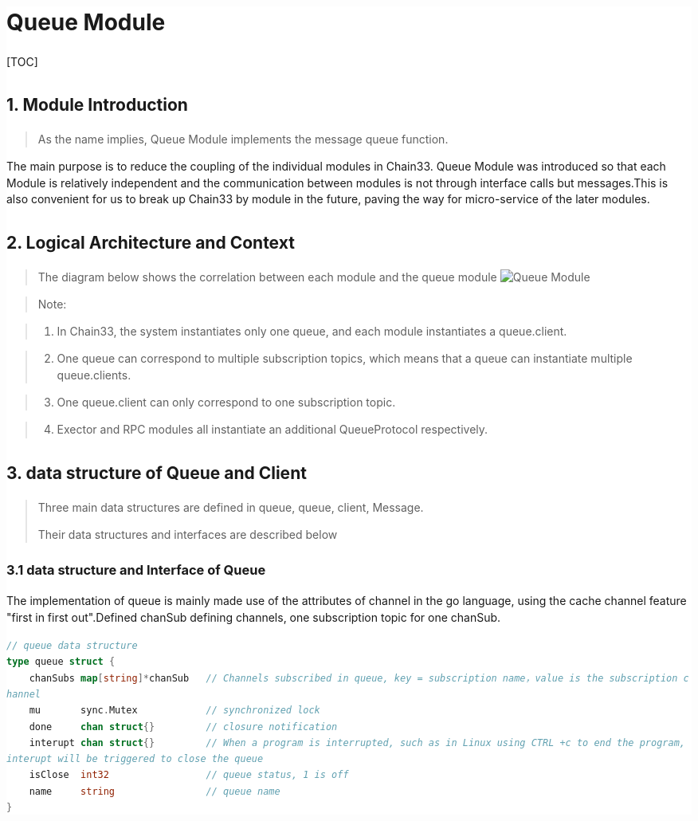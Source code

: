 # Queue Module
[TOC]


##  1. Module Introduction
> As the name implies, Queue Module implements the message queue function.

The main purpose is to reduce the coupling of the individual modules in Chain33. Queue Module was introduced so that each Module is relatively independent and the communication between modules is not through interface calls but messages.This is also convenient for us to break up Chain33 by module in the future, paving the way for micro-service of the later modules.


##  2. Logical Architecture and Context

> The diagram below shows the correlation between each module and the queue module
![Queue Module](https://public.33.cn/web/storage/upload/20190717/57ea02f910de15630379153582eb7556.png "Queue Module")

> Note:

>  1.  In Chain33, the system instantiates only one queue, and each module instantiates a queue.client.

>  2.  One queue can correspond to multiple subscription topics, which means that a queue can instantiate multiple queue.clients.

>  3.  One queue.client can only correspond to one subscription topic.

>  4.  Exector and RPC modules all instantiate an additional QueueProtocol respectively.


## 3.  data structure of Queue and Client

> Three main data structures are defined in queue, queue, client, Message.
>
> Their data structures and interfaces are described below

### 3.1 data structure and Interface of Queue

The implementation of queue is mainly made use of the attributes of channel in the go language, using the cache channel feature "first in first out".Defined chanSub defining channels, one subscription topic for one chanSub.

```go
// queue data structure
type queue struct {
	chanSubs map[string]*chanSub   // Channels subscribed in queue, key = subscription name，value is the subscription channel
	mu       sync.Mutex            // synchronized lock
	done     chan struct{}         // closure notification
	interupt chan struct{}         // When a program is interrupted, such as in Linux using CTRL +c to end the program, interupt will be triggered to close the queue
	isClose  int32                 // queue status, 1 is off
	name     string                // queue name
}
```
